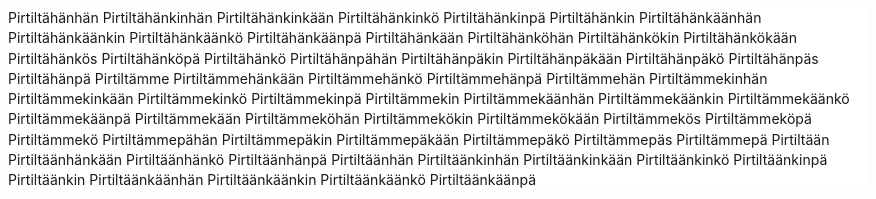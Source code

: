 Pirtiltähänhän
Pirtiltähänkinhän
Pirtiltähänkinkään
Pirtiltähänkinkö
Pirtiltähänkinpä
Pirtiltähänkin
Pirtiltähänkäänhän
Pirtiltähänkäänkin
Pirtiltähänkäänkö
Pirtiltähänkäänpä
Pirtiltähänkään
Pirtiltähänköhän
Pirtiltähänkökin
Pirtiltähänkökään
Pirtiltähänkös
Pirtiltähänköpä
Pirtiltähänkö
Pirtiltähänpähän
Pirtiltähänpäkin
Pirtiltähänpäkään
Pirtiltähänpäkö
Pirtiltähänpäs
Pirtiltähänpä
Pirtiltämme
Pirtiltämmehänkään
Pirtiltämmehänkö
Pirtiltämmehänpä
Pirtiltämmehän
Pirtiltämmekinhän
Pirtiltämmekinkään
Pirtiltämmekinkö
Pirtiltämmekinpä
Pirtiltämmekin
Pirtiltämmekäänhän
Pirtiltämmekäänkin
Pirtiltämmekäänkö
Pirtiltämmekäänpä
Pirtiltämmekään
Pirtiltämmeköhän
Pirtiltämmekökin
Pirtiltämmekökään
Pirtiltämmekös
Pirtiltämmeköpä
Pirtiltämmekö
Pirtiltämmepähän
Pirtiltämmepäkin
Pirtiltämmepäkään
Pirtiltämmepäkö
Pirtiltämmepäs
Pirtiltämmepä
Pirtiltään
Pirtiltäänhänkään
Pirtiltäänhänkö
Pirtiltäänhänpä
Pirtiltäänhän
Pirtiltäänkinhän
Pirtiltäänkinkään
Pirtiltäänkinkö
Pirtiltäänkinpä
Pirtiltäänkin
Pirtiltäänkäänhän
Pirtiltäänkäänkin
Pirtiltäänkäänkö
Pirtiltäänkäänpä